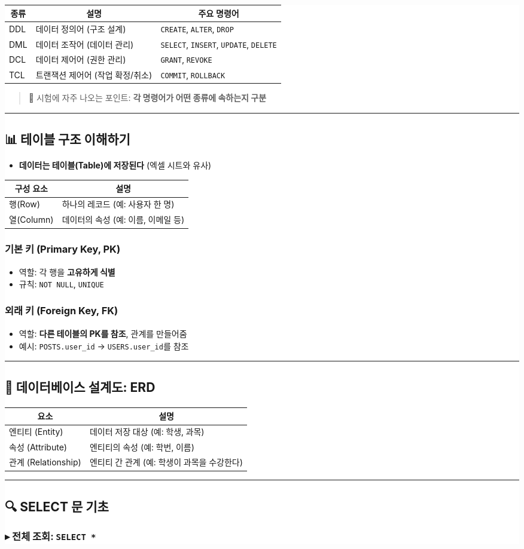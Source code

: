 | 종류  | 설명                  | 주요 명령어                                 |
| --- | ------------------- | -------------------------------------- |
| DDL | 데이터 정의어 (구조 설계)     | `CREATE`, `ALTER`, `DROP`              |
| DML | 데이터 조작어 (데이터 관리)    | `SELECT`, `INSERT`, `UPDATE`, `DELETE` |
| DCL | 데이터 제어어 (권한 관리)     | `GRANT`, `REVOKE`                      |
| TCL | 트랜잭션 제어어 (작업 확정/취소) | `COMMIT`, `ROLLBACK`                   |

> 🔸 시험에 자주 나오는 포인트: **각 명령어가 어떤 종류에 속하는지 구분**

---

## 📊 테이블 구조 이해하기

* **데이터는 테이블(Table)에 저장된다** (엑셀 시트와 유사)

| 구성 요소     | 설명                     |
| --------- | ---------------------- |
| 행(Row)    | 하나의 레코드 (예: 사용자 한 명)   |
| 열(Column) | 데이터의 속성 (예: 이름, 이메일 등) |

### 기본 키 (Primary Key, PK)

* 역할: 각 행을 **고유하게 식별**
* 규칙: `NOT NULL`, `UNIQUE`

### 외래 키 (Foreign Key, FK)

* 역할: **다른 테이블의 PK를 참조**, 관계를 만들어줌
* 예시: `POSTS.user_id` → `USERS.user_id`를 참조

---

## 🧱 데이터베이스 설계도: ERD

| 요소                | 설명                         |
| ----------------- | -------------------------- |
| 엔티티 (Entity)      | 데이터 저장 대상 (예: 학생, 과목)      |
| 속성 (Attribute)    | 엔티티의 속성 (예: 학번, 이름)        |
| 관계 (Relationship) | 엔티티 간 관계 (예: 학생이 과목을 수강한다) |

---

## 🔍 SELECT 문 기초

### ▸ 전체 조회: `SELECT *`
